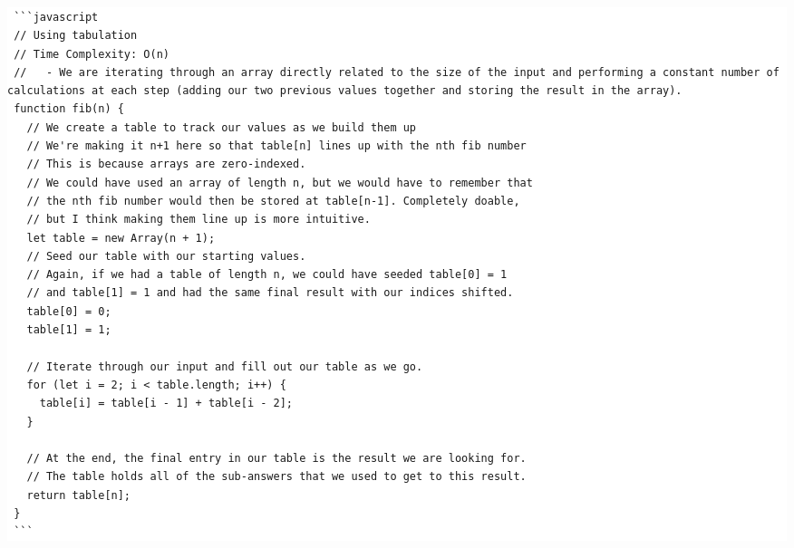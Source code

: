      ```javascript
     // Using tabulation
     // Time Complexity: O(n)
     //   - We are iterating through an array directly related to the size of the input and performing a constant number of calculations at each step (adding our two previous values together and storing the result in the array).
     function fib(n) {
       // We create a table to track our values as we build them up
       // We're making it n+1 here so that table[n] lines up with the nth fib number
       // This is because arrays are zero-indexed.
       // We could have used an array of length n, but we would have to remember that
       // the nth fib number would then be stored at table[n-1]. Completely doable,
       // but I think making them line up is more intuitive.
       let table = new Array(n + 1);
       // Seed our table with our starting values.
       // Again, if we had a table of length n, we could have seeded table[0] = 1
       // and table[1] = 1 and had the same final result with our indices shifted.
       table[0] = 0;
       table[1] = 1;

       // Iterate through our input and fill out our table as we go.
       for (let i = 2; i < table.length; i++) {
         table[i] = table[i - 1] + table[i - 2];
       }

       // At the end, the final entry in our table is the result we are looking for.
       // The table holds all of the sub-answers that we used to get to this result.
       return table[n];
     }
     ```
